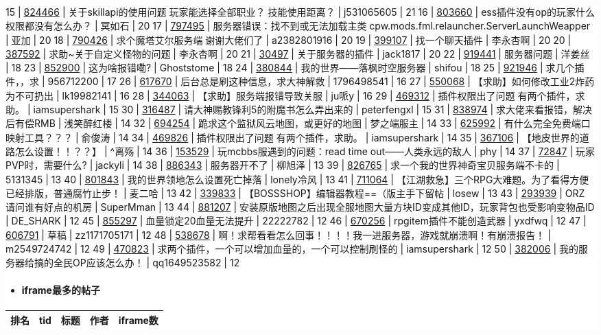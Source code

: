 15 | [824466]( https://www.mcbbs.net/thread-824466-1-1.html ) | 关于skillapi的使用问题 玩家能选择全部职业？ 技能使用距离？ | j531065605 | 21
16 | [803660]( https://www.mcbbs.net/thread-803660-1-1.html ) | ess插件没有op的玩家什么权限都没有怎么办？ | 冥如石 | 20
17 | [797495]( https://www.mcbbs.net/thread-797495-1-1.html ) | 服务器错误：找不到或无法加载主类 cpw.mods.fml.relauncher.ServerLaunchWeapper | 亚加 | 20
18 | [790426]( https://www.mcbbs.net/thread-790426-1-1.html ) | 求个魔塔艾尔服务端 谢谢大佬们了 | a2382801916 | 20
19 | [399107]( https://www.mcbbs.net/thread-399107-1-1.html ) | 找一个聊天插件 | 李永杏啊 | 20
20 | [387592]( https://www.mcbbs.net/thread-387592-1-1.html ) | 求助~关于自定义怪物的问题 | 李永杏啊 | 20
21 | [30497]( https://www.mcbbs.net/thread-30497-1-1.html ) | 关于服务器的插件 | jack1817 | 20
22 | [919441]( https://www.mcbbs.net/thread-919441-1-1.html ) | 服务器问题 | 洋姜丝 | 18
23 | [852900]( https://www.mcbbs.net/thread-852900-1-1.html ) | 这为啥报错嘞? | Ghoststome | 18
24 | [380844]( https://www.mcbbs.net/thread-380844-1-1.html ) | 我的世界——落枫时空服务器 | shifou | 18
25 | [921946]( https://www.mcbbs.net/thread-921946-1-1.html ) | 求几个插件，，求 | 956712200 | 17
26 | [617670]( https://www.mcbbs.net/thread-617670-1-1.html ) | 后台总是刷这种信息，求大神解救 | 1796498541 | 16
27 | [550068]( https://www.mcbbs.net/thread-550068-1-1.html ) | 【求助】如何修改工业2炸药为不可扔出 | lk19982141 | 16
28 | [344063]( https://www.mcbbs.net/thread-344063-1-1.html ) | 【求助】服务端报错导致关服 | ju哌y | 16
29 | [469312]( https://www.mcbbs.net/thread-469312-1-1.html ) | 插件权限出了问题 有两个插件，求助。 | iamsupershark | 15
30 | [316487]( https://www.mcbbs.net/thread-316487-1-1.html ) | 请大神赐教锋利5的附魔书怎么弄出来的 | peterfengxl | 15
31 | [838974]( https://www.mcbbs.net/thread-838974-1-1.html ) | 求大佬来看报错，解决后有偿RMB | 浅笑醉红楼 | 14
32 | [694254]( https://www.mcbbs.net/thread-694254-1-1.html ) | 跪求这个监狱风云地图，或更好的地图 | 梦之端服主 | 14
33 | [625992]( https://www.mcbbs.net/thread-625992-1-1.html ) | 有什么完全免费端口映射工具？？？ | 俞俊涛 | 14
34 | [469826]( https://www.mcbbs.net/thread-469826-1-1.html ) | 插件权限出了问题 有两个插件，求助。 | iamsupershark | 14
35 | [367106]( https://www.mcbbs.net/thread-367106-1-1.html ) | 【地皮世界的道路怎么设置！！？？】 | ^离殇 | 14
36 | [153529]( https://www.mcbbs.net/thread-153529-1-1.html ) | 玩mcbbs服遇到的问题：read time out——人类永远的敌人 | phy | 14
37 | [72847]( https://www.mcbbs.net/thread-72847-1-1.html ) | 玩家PVP时，需要什么? | jackyli | 14
38 | [886343]( https://www.mcbbs.net/thread-886343-1-1.html ) | 服务器开不了 | 柳旭泽 | 13
39 | [826765]( https://www.mcbbs.net/thread-826765-1-1.html ) | 求一个我的世界神奇宝贝服务端不卡的 | 5131345 | 13
40 | [801843]( https://www.mcbbs.net/thread-801843-1-1.html ) | 我的世界领地怎么设置死亡掉落 | lonely冷风 | 13
41 | [711064]( https://www.mcbbs.net/thread-711064-1-1.html ) | 【江湖救急】三个RPG大难题。为了看得方便已经排版，普通腐竹止步！ | 麦二哈 | 13
42 | [339833]( https://www.mcbbs.net/thread-339833-1-1.html ) | 【BOSSSHOP】编辑器教程==（版主手下留帖 | losew | 13
43 | [293939]( https://www.mcbbs.net/thread-293939-1-1.html ) | ORZ 请问谁有好点的机房 | SuperMman | 13
44 | [881207]( https://www.mcbbs.net/thread-881207-1-1.html ) | 安装原版地图之后出现全服地图大量方块ID变成其他ID，玩家背包也受影响变物品ID | DE_SHARK | 12
45 | [855297]( https://www.mcbbs.net/thread-855297-1-1.html ) | 血量锁定20血量无法提升 | 22222782 | 12
46 | [670256]( https://www.mcbbs.net/thread-670256-1-1.html ) | rpgitem插件不能创造武器 | yxdfwq | 12
47 | [606791]( https://www.mcbbs.net/thread-606791-1-1.html ) | 草稿 | zz1171705171 | 12
48 | [538678]( https://www.mcbbs.net/thread-538678-1-1.html ) | 啊！求帮看看怎么回事！！！！我一进服务器，游戏就崩溃啊！有崩溃报告！ | m2549724742 | 12
49 | [470823]( https://www.mcbbs.net/thread-470823-1-1.html ) | 求两个插件，一个可以增加血量的，一个可以控制刷怪的 | iamsupershark | 12
50 | [382006]( https://www.mcbbs.net/thread-382006-1-1.html ) | 我的服务器给搞的全民OP应该怎么办！ | qq1649523582 | 12

- #### iframe最多的帖子

排名 | tid | 标题 | 作者 | iframe数
-|-|-|-|-
